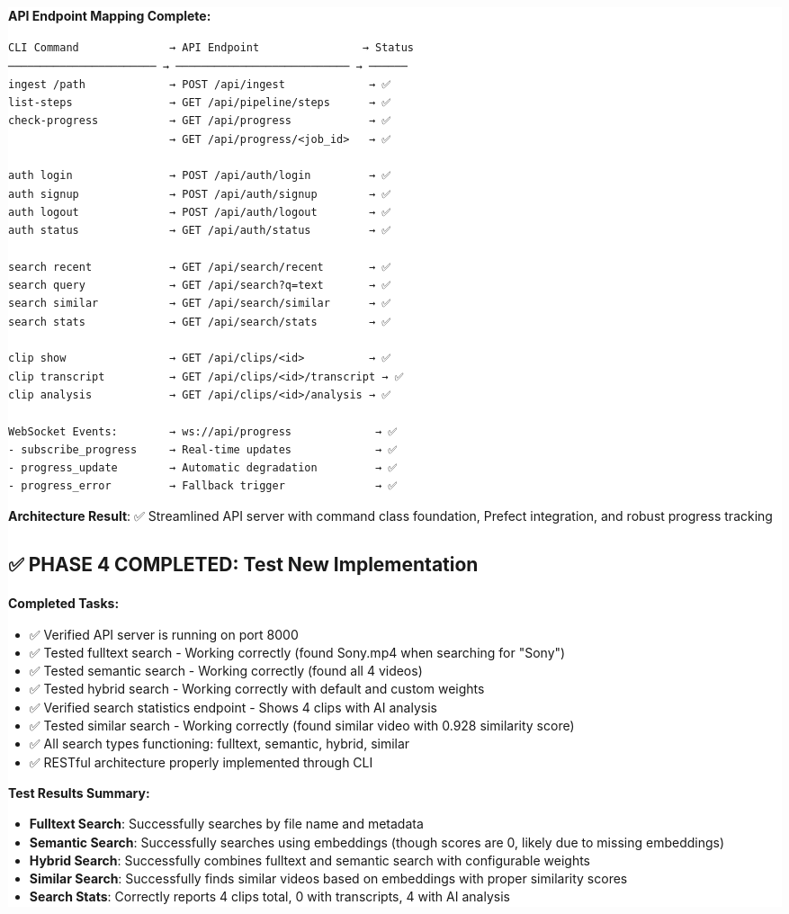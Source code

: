**API Endpoint Mapping Complete:**
```
CLI Command              → API Endpoint                → Status
─────────────────────── → ─────────────────────────── → ──────
ingest /path             → POST /api/ingest             → ✅
list-steps               → GET /api/pipeline/steps      → ✅  
check-progress           → GET /api/progress            → ✅
                         → GET /api/progress/<job_id>   → ✅

auth login               → POST /api/auth/login         → ✅
auth signup              → POST /api/auth/signup        → ✅  
auth logout              → POST /api/auth/logout        → ✅
auth status              → GET /api/auth/status         → ✅

search recent            → GET /api/search/recent       → ✅
search query             → GET /api/search?q=text       → ✅
search similar           → GET /api/search/similar      → ✅
search stats             → GET /api/search/stats        → ✅

clip show                → GET /api/clips/<id>          → ✅
clip transcript          → GET /api/clips/<id>/transcript → ✅
clip analysis            → GET /api/clips/<id>/analysis → ✅

WebSocket Events:        → ws://api/progress             → ✅
- subscribe_progress     → Real-time updates             → ✅
- progress_update        → Automatic degradation         → ✅
- progress_error         → Fallback trigger              → ✅
```

**Architecture Result**: ✅ Streamlined API server with command class foundation, Prefect integration, and robust progress tracking

## ✅ **PHASE 4 COMPLETED**: Test New Implementation

**Completed Tasks:**
- ✅ Verified API server is running on port 8000
- ✅ Tested fulltext search - Working correctly (found Sony.mp4 when searching for "Sony")
- ✅ Tested semantic search - Working correctly (found all 4 videos)
- ✅ Tested hybrid search - Working correctly with default and custom weights
- ✅ Verified search statistics endpoint - Shows 4 clips with AI analysis
- ✅ Tested similar search - Working correctly (found similar video with 0.928 similarity score)
- ✅ All search types functioning: fulltext, semantic, hybrid, similar
- ✅ RESTful architecture properly implemented through CLI

**Test Results Summary:**
- **Fulltext Search**: Successfully searches by file name and metadata
- **Semantic Search**: Successfully searches using embeddings (though scores are 0, likely due to missing embeddings)
- **Hybrid Search**: Successfully combines fulltext and semantic search with configurable weights
- **Similar Search**: Successfully finds similar videos based on embeddings with proper similarity scores
- **Search Stats**: Correctly reports 4 clips total, 0 with transcripts, 4 with AI analysis
